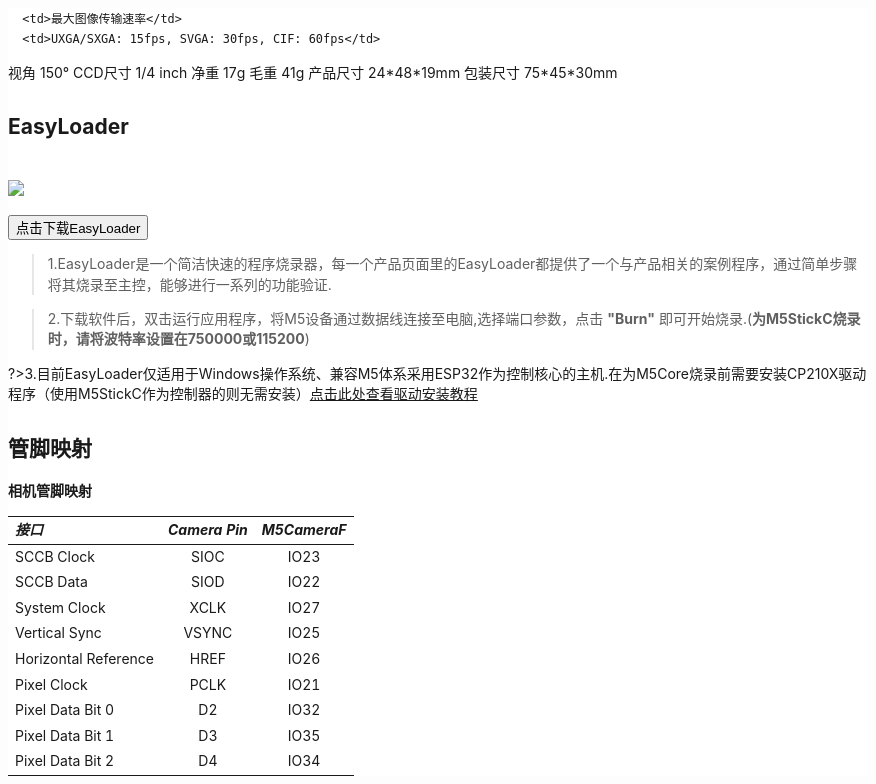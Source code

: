       <td>最大图像传输速率</td>
      <td>UXGA/SXGA: 15fps, SVGA: 30fps, CIF: 60fps</td>
   </tr>
   <tr>
      <td>视角</td>
      <td>150°</td>
   </tr>
   <tr>
      <td>CCD尺寸</td>
      <td>1/4 inch</td>
   </tr>
   <tr>
      <td>净重</td>
      <td>17g</td>
   </tr>
   <tr>
      <td>毛重</td>
      <td>41g</td>
   </tr>
   <tr>
      <td>产品尺寸</td>
      <td>24*48*19mm</td>
   </tr>
   <tr>
      <td>包装尺寸</td>
      <td>75*45*30mm</td>
   </tr>
</table>

## EasyLoader

<img src="https://m5stack.oss-cn-shenzhen.aliyuncs.com/image/EasyLoader_logo.webp" width="100px" style="margin-top:20px">

<a href="https://m5stack.oss-cn-shenzhen.aliyuncs.com/EasyLoader/Unit/M5-Camera-F/wifi_ap/EasyLoader_M5-Camera-F_wifi_ap.exe"><button type="button" class="btn btn-primary">点击下载EasyLoader</button></a>

>1.EasyLoader是一个简洁快速的程序烧录器，每一个产品页面里的EasyLoader都提供了一个与产品相关的案例程序，通过简单步骤将其烧录至主控，能够进行一系列的功能验证.

>2.下载软件后，双击运行应用程序，将M5设备通过数据线连接至电脑,选择端口参数，点击 **"Burn"** 即可开始烧录.(**为M5StickC烧录时，请将波特率设置在750000或115200**)

?>3.目前EasyLoader仅适用于Windows操作系统、兼容M5体系采用ESP32作为控制核心的主机.在为M5Core烧录前需要安装CP210X驱动程序（使用M5StickC作为控制器的则无需安装）[点击此处查看驱动安装教程](zh_CN/related_documents/M5Burner#安装串口驱动)

## 管脚映射

**相机管脚映射**

| *接口*             | *Camera Pin*| *M5CameraF*  |
|:-------------------  | :--------:| :------:  |
| SCCB Clock            | SIOC     |IO23       |
| SCCB Data             | SIOD     |IO22       |
| System Clock          | XCLK     |IO27       |
| Vertical Sync         | VSYNC    |IO25       |
| Horizontal Reference  | HREF     |IO26       |
| Pixel Clock           | PCLK     |IO21       |
| Pixel Data Bit 0      | D2       |IO32       |
| Pixel Data Bit 1      | D3       |IO35       |
| Pixel Data Bit 2      | D4       |IO34       |